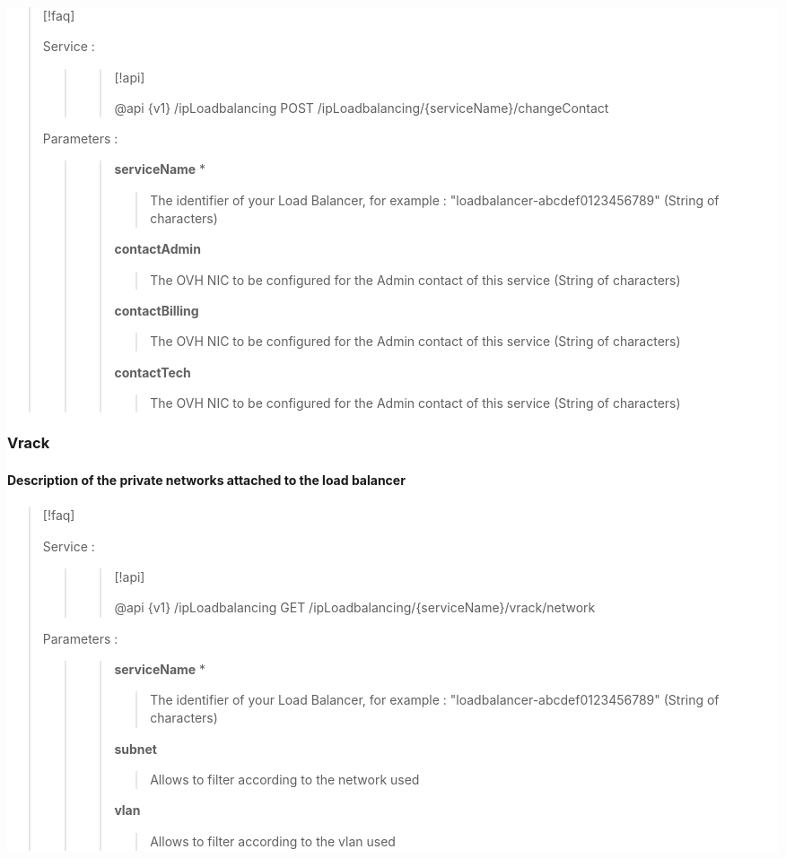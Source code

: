 > [!faq]
>
> Service :
>
>> > [!api]
>> >
>> > @api {v1} /ipLoadbalancing POST /ipLoadbalancing/{serviceName}/changeContact
>> >
>>
>
> Parameters :
>
>> > **serviceName** *
>> >
>> >> The identifier of your Load Balancer, for example : "loadbalancer-abcdef0123456789" (String of characters)
>> >
>> > **contactAdmin**
>> >
>> >> The OVH NIC to be configured for the Admin contact of this service (String of characters)
>> >
>> > **contactBilling**
>> >
>> >> The OVH NIC to be configured for the Admin contact of this service (String of characters)
>> >
>> > **contactTech**
>> >
>> >> The OVH NIC to be configured for the Admin contact of this service (String of characters)
>

### Vrack

#### Description of the private networks attached to the load balancer

> [!faq]
>
> Service :
>
>> > [!api]
>> >
>> > @api {v1} /ipLoadbalancing GET /ipLoadbalancing/{serviceName}/vrack/network
>> >
>>
>
> Parameters :
>
>> > **serviceName** *
>> >
>> >> The identifier of your Load Balancer, for example : "loadbalancer-abcdef0123456789" (String of characters)
>> >
>> > **subnet**
>> >
>> >> Allows to filter according to the network used
>> >
>> > **vlan**
>> >
>> >> Allows to filter according to the vlan used
>
